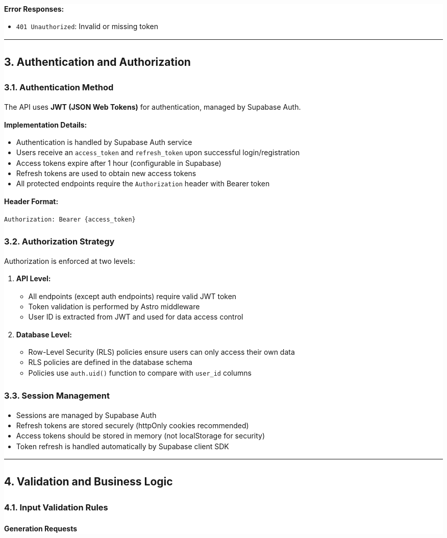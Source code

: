 **Error Responses:**

- `401 Unauthorized`: Invalid or missing token

---

## 3. Authentication and Authorization

### 3.1. Authentication Method

The API uses **JWT (JSON Web Tokens)** for authentication, managed by Supabase Auth.

**Implementation Details:**

- Authentication is handled by Supabase Auth service
- Users receive an `access_token` and `refresh_token` upon successful login/registration
- Access tokens expire after 1 hour (configurable in Supabase)
- Refresh tokens are used to obtain new access tokens
- All protected endpoints require the `Authorization` header with Bearer token

**Header Format:**

```
Authorization: Bearer {access_token}
```

### 3.2. Authorization Strategy

Authorization is enforced at two levels:

1. **API Level:**
   - All endpoints (except auth endpoints) require valid JWT token
   - Token validation is performed by Astro middleware
   - User ID is extracted from JWT and used for data access control

2. **Database Level:**
   - Row-Level Security (RLS) policies ensure users can only access their own data
   - RLS policies are defined in the database schema
   - Policies use `auth.uid()` function to compare with `user_id` columns

### 3.3. Session Management

- Sessions are managed by Supabase Auth
- Refresh tokens are stored securely (httpOnly cookies recommended)
- Access tokens should be stored in memory (not localStorage for security)
- Token refresh is handled automatically by Supabase client SDK

---

## 4. Validation and Business Logic

### 4.1. Input Validation Rules

#### Generation Requests
